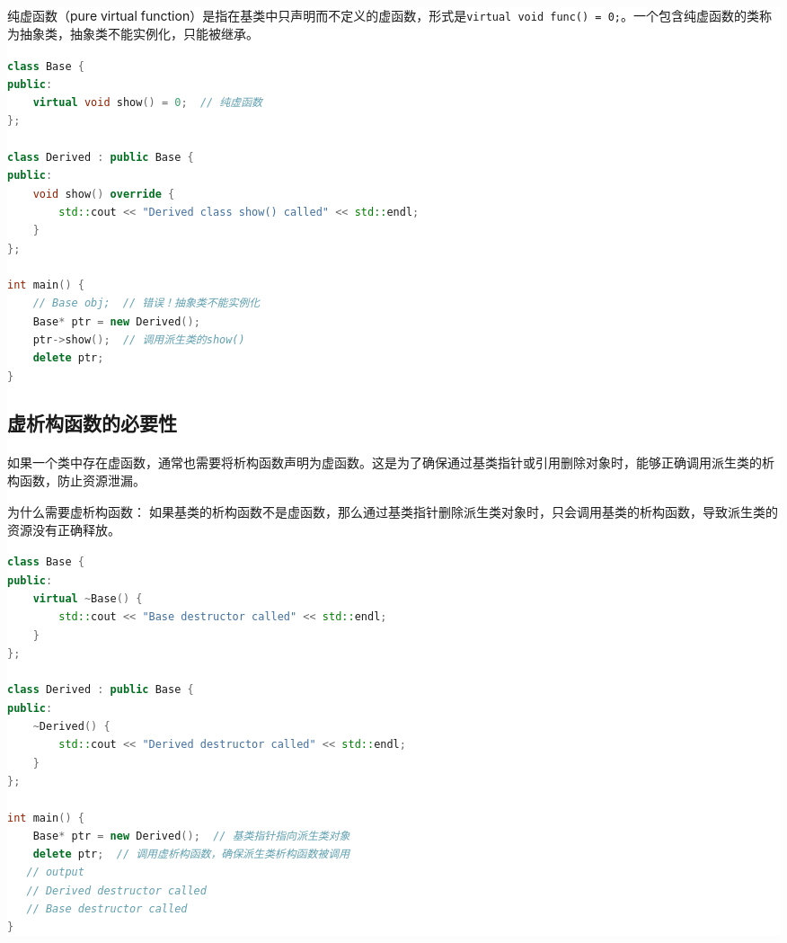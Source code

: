 纯虚函数（pure virtual function）是指在基类中只声明而不定义的虚函数，形式是`virtual void func() = 0;`。一个包含纯虚函数的类称为抽象类，抽象类不能实例化，只能被继承。

```cpp
class Base {
public:
    virtual void show() = 0;  // 纯虚函数
};

class Derived : public Base {
public:
    void show() override {
        std::cout << "Derived class show() called" << std::endl;
    }
};

int main() {
    // Base obj;  // 错误！抽象类不能实例化
    Base* ptr = new Derived();
    ptr->show();  // 调用派生类的show()
    delete ptr;
}
```

## 虚析构函数的必要性

如果一个类中存在虚函数，通常也需要将析构函数声明为虚函数。这是为了确保通过基类指针或引用删除对象时，能够正确调用派生类的析构函数，防止资源泄漏。

为什么需要虚析构函数：
如果基类的析构函数不是虚函数，那么通过基类指针删除派生类对象时，只会调用基类的析构函数，导致派生类的资源没有正确释放。

```cpp
class Base {
public:
    virtual ~Base() {
        std::cout << "Base destructor called" << std::endl;
    }
};

class Derived : public Base {
public:
    ~Derived() {
        std::cout << "Derived destructor called" << std::endl;
    }
};

int main() {
    Base* ptr = new Derived();  // 基类指针指向派生类对象
    delete ptr;  // 调用虚析构函数，确保派生类析构函数被调用
   // output
   // Derived destructor called
   // Base destructor called
}
```
